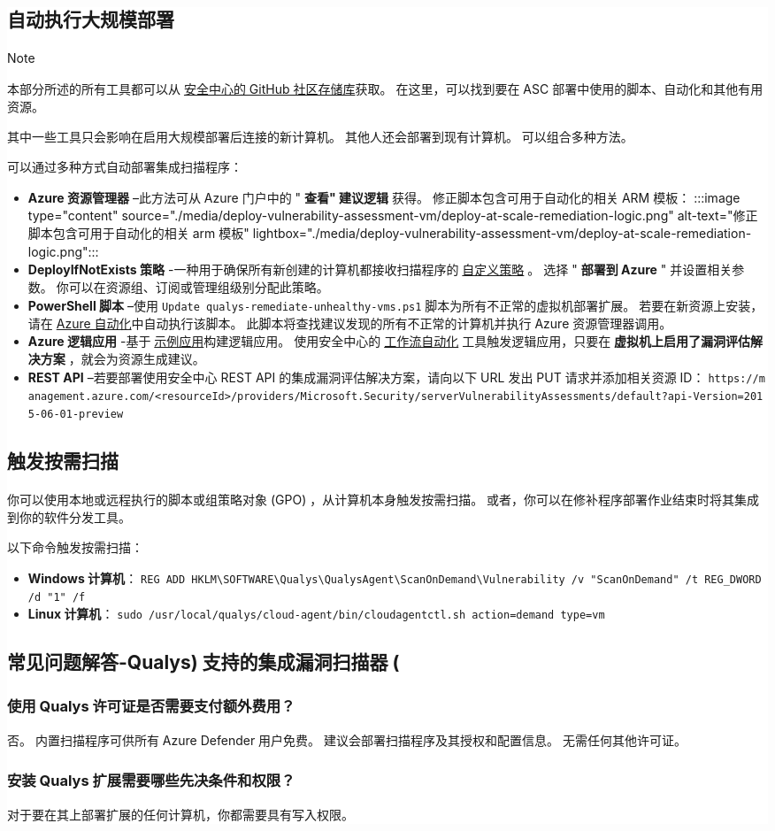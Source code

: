 
## <a name="automate-at-scale-deployments"></a>自动执行大规模部署

> [!NOTE]
> 本部分所述的所有工具都可以从 [安全中心的 GitHub 社区存储库](https://github.com/Azure/Azure-Security-Center/blob/master/README.md)获取。 在这里，可以找到要在 ASC 部署中使用的脚本、自动化和其他有用资源。
>
> 其中一些工具只会影响在启用大规模部署后连接的新计算机。 其他人还会部署到现有计算机。 可以组合多种方法。

可以通过多种方式自动部署集成扫描程序：

- **Azure 资源管理器** –此方法可从 Azure 门户中的 " **查看" 建议逻辑** 获得。 修正脚本包含可用于自动化的相关 ARM 模板： :::image type="content" source="./media/deploy-vulnerability-assessment-vm/deploy-at-scale-remediation-logic.png" alt-text="修正脚本包含可用于自动化的相关 arm 模板" lightbox="./media/deploy-vulnerability-assessment-vm/deploy-at-scale-remediation-logic.png":::
- **DeployIfNotExists 策略** -一种用于确保所有新创建的计算机都接收扫描程序的 [自定义策略](https://github.com/Azure/Azure-Security-Center/tree/master/Remediation%20scripts/Enable%20the%20built-in%20vulnerability%20assessment%20solution%20on%20virtual%20machines%20(powered%20by%20Qualys)/Azure%20Policy) 。 选择 " **部署到 Azure** " 并设置相关参数。 你可以在资源组、订阅或管理组级别分配此策略。
- **PowerShell 脚本** –使用 ```Update qualys-remediate-unhealthy-vms.ps1``` 脚本为所有不正常的虚拟机部署扩展。 若要在新资源上安装，请在 [Azure 自动化](../automation/automation-intro.md)中自动执行该脚本。 此脚本将查找建议发现的所有不正常的计算机并执行 Azure 资源管理器调用。
- **Azure 逻辑应用** -基于 [示例应用](https://github.com/Azure/Azure-Security-Center/tree/master/Workflow%20automation/Install-VulnAssesmentAgent)构建逻辑应用。 使用安全中心的 [工作流自动化](workflow-automation.md) 工具触发逻辑应用，只要在 **虚拟机上启用了漏洞评估解决方案** ，就会为资源生成建议。
- **REST API** –若要部署使用安全中心 REST API 的集成漏洞评估解决方案，请向以下 URL 发出 PUT 请求并添加相关资源 ID： ```https://management.azure.com/<resourceId>/providers/Microsoft.Security/serverVulnerabilityAssessments/default?api-Version=2015-06-01-preview```



## <a name="trigger-an-on-demand-scan"></a>触发按需扫描

你可以使用本地或远程执行的脚本或组策略对象 (GPO) ，从计算机本身触发按需扫描。 或者，你可以在修补程序部署作业结束时将其集成到你的软件分发工具。 

以下命令触发按需扫描：

- **Windows 计算机**： ```REG ADD HKLM\SOFTWARE\Qualys\QualysAgent\ScanOnDemand\Vulnerability /v "ScanOnDemand" /t REG_DWORD /d "1" /f```
- **Linux 计算机**： ```sudo /usr/local/qualys/cloud-agent/bin/cloudagentctl.sh action=demand type=vm```

## <a name="faq---integrated-vulnerability-scanner-powered-by-qualys"></a>常见问题解答-Qualys) 支持的集成漏洞扫描器 (

### <a name="are-there-any-additional-charges-for-the-qualys-license"></a>使用 Qualys 许可证是否需要支付额外费用？
否。 内置扫描程序可供所有 Azure Defender 用户免费。 建议会部署扫描程序及其授权和配置信息。 无需任何其他许可证。 

### <a name="what-prerequisites-and-permissions-are-required-to-install-the-qualys-extension"></a>安装 Qualys 扩展需要哪些先决条件和权限？
对于要在其上部署扩展的任何计算机，你都需要具有写入权限。
